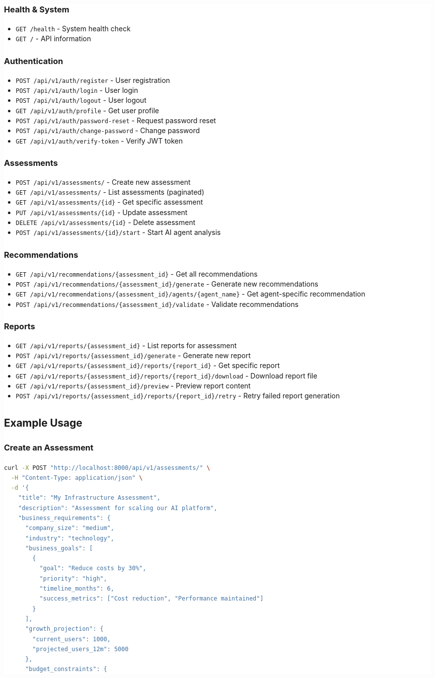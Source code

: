 ### Health & System
- `GET /health` - System health check
- `GET /` - API information

### Authentication
- `POST /api/v1/auth/register` - User registration
- `POST /api/v1/auth/login` - User login
- `POST /api/v1/auth/logout` - User logout
- `GET /api/v1/auth/profile` - Get user profile
- `POST /api/v1/auth/password-reset` - Request password reset
- `POST /api/v1/auth/change-password` - Change password
- `GET /api/v1/auth/verify-token` - Verify JWT token

### Assessments
- `POST /api/v1/assessments/` - Create new assessment
- `GET /api/v1/assessments/` - List assessments (paginated)
- `GET /api/v1/assessments/{id}` - Get specific assessment
- `PUT /api/v1/assessments/{id}` - Update assessment
- `DELETE /api/v1/assessments/{id}` - Delete assessment
- `POST /api/v1/assessments/{id}/start` - Start AI agent analysis

### Recommendations
- `GET /api/v1/recommendations/{assessment_id}` - Get all recommendations
- `POST /api/v1/recommendations/{assessment_id}/generate` - Generate new recommendations
- `GET /api/v1/recommendations/{assessment_id}/agents/{agent_name}` - Get agent-specific recommendation
- `POST /api/v1/recommendations/{assessment_id}/validate` - Validate recommendations

### Reports
- `GET /api/v1/reports/{assessment_id}` - List reports for assessment
- `POST /api/v1/reports/{assessment_id}/generate` - Generate new report
- `GET /api/v1/reports/{assessment_id}/reports/{report_id}` - Get specific report
- `GET /api/v1/reports/{assessment_id}/reports/{report_id}/download` - Download report file
- `GET /api/v1/reports/{assessment_id}/preview` - Preview report content
- `POST /api/v1/reports/{assessment_id}/reports/{report_id}/retry` - Retry failed report generation

## Example Usage

### Create an Assessment

```bash
curl -X POST "http://localhost:8000/api/v1/assessments/" \
  -H "Content-Type: application/json" \
  -d '{
    "title": "My Infrastructure Assessment",
    "description": "Assessment for scaling our AI platform",
    "business_requirements": {
      "company_size": "medium",
      "industry": "technology",
      "business_goals": [
        {
          "goal": "Reduce costs by 30%",
          "priority": "high",
          "timeline_months": 6,
          "success_metrics": ["Cost reduction", "Performance maintained"]
        }
      ],
      "growth_projection": {
        "current_users": 1000,
        "projected_users_12m": 5000
      },
      "budget_constraints": {
```